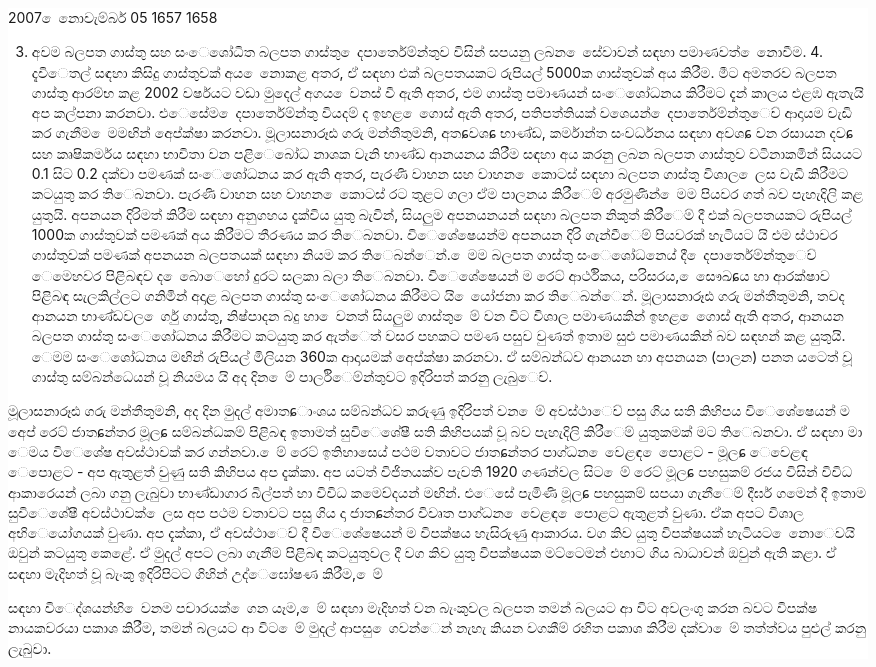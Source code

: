 2007 ෙනොවැම්බර් 05 1657 1658

3. අවම බලපත ගාස්තු සහ සංෙශෝධිත බලපත ගාස්තු ෙදපාර්තෙම්න්තුව විසින් සපයනු ලබන ෙසේවාවන් සඳහා පමාණවත් ෙනොවීම. 4. දැවිෙතල් සඳහා කිසිදු ගාස්තුවක් අය ෙනොකළ අතර, ඒ සඳහා එක් බලපතයකට රුපියල් 5000ක ගාස්තුවක් අය කිරීම. මීට අමතරව බලපත ගාස්තු ආරම්භ කළ 2002 වර්ෂයට වඩා මුදෙල් අගය ෙවනස් වී ඇති අතර, එම ගාස්තු පමාණයන් සංෙශෝධනය කිරීමට දැන් කාලය එළඹ ඇතැයි අප කල්පනා කරනවා. එෙසේම ෙදපාර්තෙම්න්තු වියදම් ද ඉහළ ෙගොස් ඇති අතර, පතිපත්තියක් වශෙයන් ෙදපාර්තෙම්න්තුෙව් ආදායම වැඩි කර ගැනීම ෙමමඟින් අෙප්ක්ෂා කරනවා. මූලාසනාරූඪ ගරු මන්තීතුමනි, අතɕවශɕ භාණ්ඩ, කර්මාන්ත සංවර්ධනය සඳහා අවශɕ වන රසායන දවɕ සහ කෘෂිකර්මය සඳහා භාවිතා වන පළිෙබෝධ නාශක වැනි භාණ්ඩ ආනයනය කිරීම සඳහා අය කරනු ලබන බලපත ගාස්තුව වටිනාකමින් සියයට 0.1 සිට 0.2 දක්වා පමණක් සංෙශෝධනය කර ඇති අතර, පැරණි වාහන සහ වාහන ෙකොටස් සඳහා බලපත ගාස්තු විශාල ෙලස වැඩි කිරීමට කටයුතු කර තිෙබනවා. පැරණි වාහන සහ වාහන ෙකොටස් රට තුළට ගලා ඒම පාලනය කිරීෙම් අරමුණින් ෙමම පියවර ගත් බව පැහැදිලි කළ යුතුයි. අපනයන දිරිමත් කිරීම සඳහා අනුගහය දැක්විය යුතු බැවින්, සියලුම අපනයනයන් සඳහා බලපත නිකුත් කිරීෙම් දී එක් බලපතයකට රුපියල් 1000ක ගාස්තුවක් පමණක් අය කිරීමට තීරණය කර තිෙබනවා. විෙශේෂෙයන්ම අපනයන දිරි ගැන්වීෙම් පියවරක් හැටියට යි එම ස්ථාවර ගාස්තුවක් පමණක් අපනයන බලපතයක් සඳහා නියම කර තිෙබන්ෙන්. ෙමම බලපත ගාස්තු සංෙශෝධනෙය් දී ෙදපාර්තෙම්න්තුෙව් ෙමෙහවර පිළිබඳව ද ෙබොෙහෝ දුරට සලකා බලා තිෙබනවා. විෙශේෂෙයන් ම රෙට් ආර්ථිකය, පරිසරය, ෙසෞඛɕය හා ආරක්ෂාව පිළිබඳ සැලකිල්ලට ගනිමින් අදාළ බලපත ගාස්තු සංෙශෝධනය කිරීමට යි ෙයෝජනා කර තිෙබන්ෙන්. මූලාසනාරූඪ ගරු මන්තීතුමනි, තවද ආනයන භාණ්ඩවල ෙර්ගු ගාස්තු, නිෂ්පාදන බදු හා ෙවනත් සියලුම ගාස්තු ෙම් වන විට විශාල පමාණයකින් ඉහළ ෙගොස් ඇති අතර, ආනයන බලපත ගාස්තු සංෙශෝධනය කිරීමට කටයුතු කර ඇත්ෙත් වසර පහකට පමණ පසුව වුණත් ඉතාම සුළු පමාණයකින් බව සඳහන් කළ යුතුයි. ෙමම සංෙශෝධනය මඟින් රුපියල් මිලියන 360ක ආදායමක් අෙප්ක්ෂා කරනවා. ඒ සම්බන්ධව ආනයන හා අපනයන (පාලන) පනත යටෙත් වූ ගාස්තු සම්බන්ධෙයන් වූ නියමය යි අද දින ෙම් පාර්ලිෙම්න්තුවට ඉදිරිපත් කරනු ලැබුෙව්.

මූලාසනාරූඪ ගරු මන්තීතුමනි, අද දින මුදල් අමාතɕාංශය සම්බන්ධව කරුණු ඉදිරිපත් වන ෙම් අවස්ථාෙව් පසු ගිය සති කිහිපය විෙශේෂෙයන් ම අෙප් රෙට් ජාතɕන්තර මූලɕ සම්බන්ධකම් පිළිබඳ ඉතාමත් සුවිෙශේෂී සති කිහිපයක් වූ බව පැහැදිලි කිරීෙම් යුතුකමක් මට තිෙබනවා. ඒ සඳහා මා ෙමය විෙශේෂ අවස්ථාවක් කර ගන්නවා. ෙම් රෙට් ඉතිහාසෙය් පථම වතාවට ජාතɕන්තර පාග්ධන ෙවෙළඳ ෙපොළට - මූලɕ ෙවෙළඳ ෙපොළට - අප ඇතුළත් වුණු සති කිහිපය අප දැක්කා. අප යටත් විජිතයක්ව පැවති 1920 ගණන්වල සිට ෙම් රෙට් මූලɕ පහසුකම් රජය විසින් විවිධ ආකාරෙයන් ලබා ගනු ලැබුවා භාණ්ඩාගාර බිල්පත් හා විවිධ කමෙව්දයන් මඟින්. එෙසේ පැමිණි මූලɕ පහසුකම් සපයා ගැනීෙම් දීර්ඝ ගමෙන් දී ඉතාම සුවිෙශේෂී අවස්ථාවක් ෙලස අප පථම වතාවට පසු ගිය දා ජාතɕන්තර විවෘත පාග්ධන ෙවෙළඳ ෙපොළට ඇතුළත් වුණා. ඒක අපට විශාල අභිෙයෝගයක් වුණා. අප දැක්කා, ඒ අවස්ථාෙව් දී විෙශේෂෙයන් ම විපක්ෂය හැසිරුණු ආකාරය. වග කිව යුතු විපක්ෂයක් හැටියට ෙනොෙවයි ඔවුන් කටයුතු කෙළේ. ඒ මුදල් අපට ලබා ගැනීම පිළිබඳ කටයුතුවල දී වග කිව යුතු විපක්ෂයක මට්ටෙමන් එහාට ගිය බාධාවන් ඔවුන් ඇති කළා. ඒ සඳහා මැදිහත් වූ බැංකු ඉදිරිපිටට ගිහින් උද්ෙඝෝෂණ කිරීම, ෙම්

සඳහා විෙද්ශයන්හි ෙවනම පචාරයක් ෙගන යෑම, ෙම් සඳහා මැදිහත් වන බැංකුවල බලපත තමන් බලයට ආ විට අවලංගු කරන බවට විපක්ෂ නායකවරයා පකාශ කිරීම, තමන් බලයට ආ විට ෙම් මුදල් ආපසු ෙගවන්ෙන් නැහැ කියන වගකීම් රහිත පකාශ කිරීම දක්වා ෙම් තත්ත්වය පුළුල් කරනු ලැබුවා.

